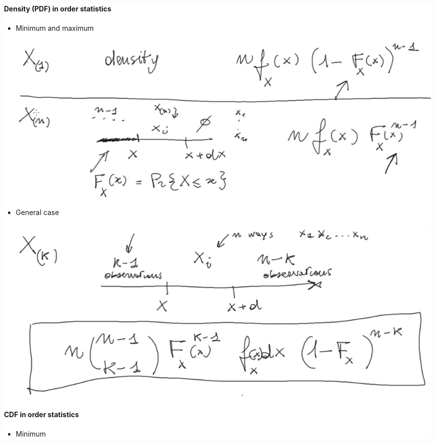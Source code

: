 #### Density (PDF) in order statistics

- Minimum and maximum

  ![](./res/img/184.png)

- General case

  ![](./res/img/185.png)

#### CDF in order statistics

- Minimum
